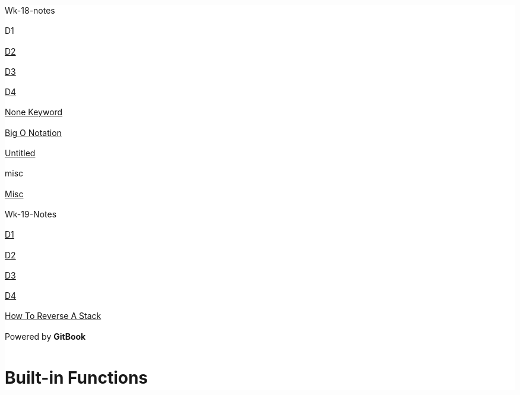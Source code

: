 <span class="text-4505230f--UIH300-2063425d--textContentFamily-49a318e1--navButtonLabel-14a4968f"><span class="text-4505230f--InfoH200-3a8a7a86--textContentFamily-49a318e1">Wk-18-notes</span></span>

<span class="text-4505230f--UIH300-2063425d--textContentFamily-49a318e1--navButtonLabel-14a4968f">D1</span>

<a href="wk-18/d2.html" class="navButton-94f2579c--navButtonClickable-161b88ca"><span class="text-4505230f--UIH300-2063425d--textContentFamily-49a318e1--navButtonLabel-14a4968f">D2</span></a>

<a href="wk-18/d3.html" class="navButton-94f2579c--navButtonClickable-161b88ca"><span class="text-4505230f--UIH300-2063425d--textContentFamily-49a318e1--navButtonLabel-14a4968f">D3</span></a>

<a href="wk-18/d4.html" class="navButton-94f2579c--navButtonClickable-161b88ca"><span class="text-4505230f--UIH300-2063425d--textContentFamily-49a318e1--navButtonLabel-14a4968f">D4</span></a>

<a href="wk-18/none-keyword.html" class="navButton-94f2579c--navButtonClickable-161b88ca"><span class="text-4505230f--UIH300-2063425d--textContentFamily-49a318e1--navButtonLabel-14a4968f">None Keyword</span></a>

<a href="wk-18/big-o-notation.html" class="navButton-94f2579c--navButtonClickable-161b88ca"><span class="text-4505230f--UIH300-2063425d--textContentFamily-49a318e1--navButtonLabel-14a4968f">Big O Notation</span></a>

<a href="wk-18/untitled.html" class="navButton-94f2579c--navButtonClickable-161b88ca"><span class="text-4505230f--UIH300-2063425d--textContentFamily-49a318e1--navButtonLabel-14a4968f">Untitled</span></a>

<span class="text-4505230f--UIH300-2063425d--textContentFamily-49a318e1--navButtonLabel-14a4968f"><span class="text-4505230f--InfoH200-3a8a7a86--textContentFamily-49a318e1">misc</span></span>

<a href="misc/misc.html" class="navButton-94f2579c--navButtonClickable-161b88ca"><span class="text-4505230f--UIH300-2063425d--textContentFamily-49a318e1--navButtonLabel-14a4968f">Misc</span></a>

<span class="text-4505230f--UIH300-2063425d--textContentFamily-49a318e1--navButtonLabel-14a4968f"><span class="text-4505230f--InfoH200-3a8a7a86--textContentFamily-49a318e1">Wk-19-Notes</span></span>

<a href="wk-19-notes/d1.html" class="navButton-94f2579c--navButtonClickable-161b88ca"><span class="text-4505230f--UIH300-2063425d--textContentFamily-49a318e1--navButtonLabel-14a4968f">D1</span></a>

<a href="wk-19-notes/d2.html" class="navButton-94f2579c--navButtonClickable-161b88ca"><span class="text-4505230f--UIH300-2063425d--textContentFamily-49a318e1--navButtonLabel-14a4968f">D2</span></a>

<a href="wk-19-notes/d3.html" class="navButton-94f2579c--navButtonClickable-161b88ca"><span class="text-4505230f--UIH300-2063425d--textContentFamily-49a318e1--navButtonLabel-14a4968f">D3</span></a>

<a href="wk-19-notes/untitled.html" class="navButton-94f2579c--navButtonClickable-161b88ca"><span class="text-4505230f--UIH300-2063425d--textContentFamily-49a318e1--navButtonLabel-14a4968f">D4</span></a>

<a href="wk-19-notes/how-to-reverse-a-stack.html" class="navButton-94f2579c--navButtonClickable-161b88ca"><span class="text-4505230f--UIH300-2063425d--textContentFamily-49a318e1--navButtonLabel-14a4968f">How To Reverse A Stack</span></a>

<a href="https://www.gitbook.com/?utm_source=content&amp;utm_medium=trademark&amp;utm_campaign=bootcamp42" class="reset-3c756112--trademark-a8da4b94"></a>

<span class="text-4505230f--TextH200-a3425406--textUIFamily-5ebd8e40">Powered by **GitBook**</span>

# <span class="text-4505230f--DisplayH900-bfb998fa--textContentFamily-49a318e1">Built-in Functions</span>
